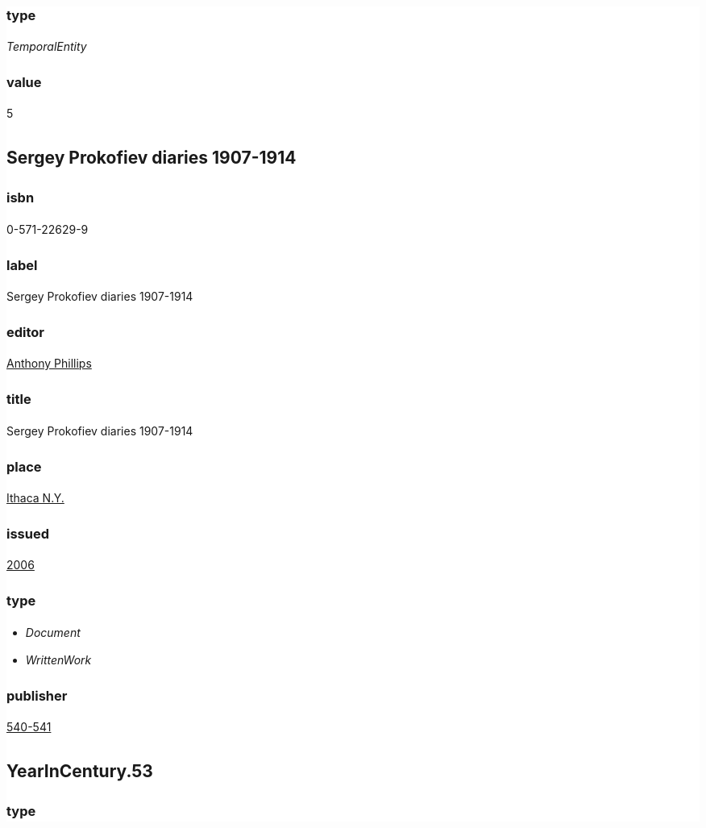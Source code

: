 ### type


*TemporalEntity*

### value


5

## Sergey Prokofiev diaries 1907-1914

### isbn


0-571-22629-9

### label


Sergey Prokofiev diaries 1907-1914

### editor


[Anthony Phillips](#Anthony-Phillips)

### title


Sergey Prokofiev diaries 1907-1914

### place


[Ithaca N.Y.](#Ithaca-N.Y.)

### issued


[2006](#2006)

### type

 - *Document*

 - *WrittenWork*

### publisher


[540-541](#540-541)

## YearInCentury.53

### type
